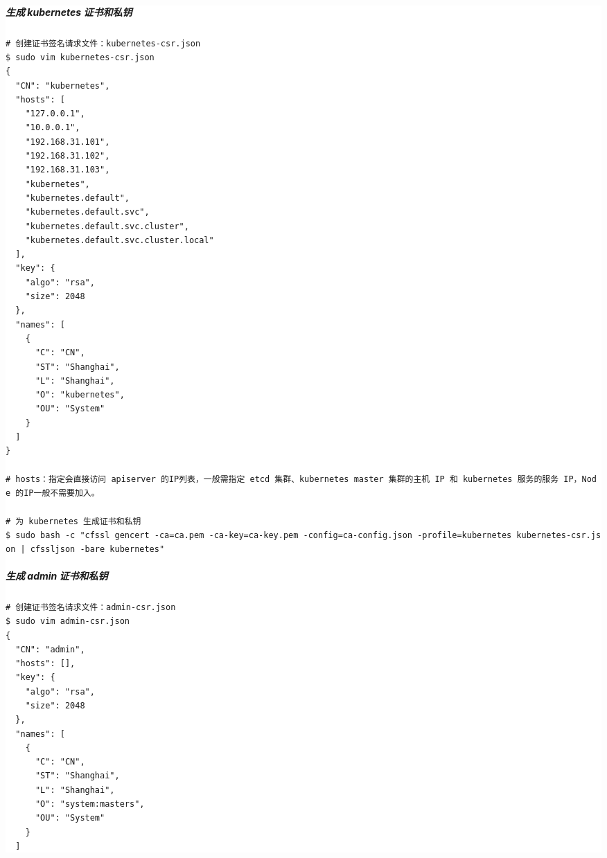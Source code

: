 

##### 生成 kubernetes 证书和私钥

```shell
# 创建证书签名请求文件：kubernetes-csr.json
$ sudo vim kubernetes-csr.json
{
  "CN": "kubernetes",
  "hosts": [
  	"127.0.0.1",
	"10.0.0.1",
    "192.168.31.101",
    "192.168.31.102",
    "192.168.31.103",
    "kubernetes",
    "kubernetes.default",
    "kubernetes.default.svc",
    "kubernetes.default.svc.cluster",
    "kubernetes.default.svc.cluster.local"
  ],
  "key": {
    "algo": "rsa",
    "size": 2048
  },
  "names": [
    {
      "C": "CN",
      "ST": "Shanghai",
      "L": "Shanghai",
      "O": "kubernetes",
      "OU": "System"
    }
  ]
}

# hosts：指定会直接访问 apiserver 的IP列表，一般需指定 etcd 集群、kubernetes master 集群的主机 IP 和 kubernetes 服务的服务 IP，Node 的IP一般不需要加入。

# 为 kubernetes 生成证书和私钥
$ sudo bash -c "cfssl gencert -ca=ca.pem -ca-key=ca-key.pem -config=ca-config.json -profile=kubernetes kubernetes-csr.json | cfssljson -bare kubernetes"
```



##### 生成 admin 证书和私钥

```shell
# 创建证书签名请求文件：admin-csr.json
$ sudo vim admin-csr.json
{
  "CN": "admin",
  "hosts": [],
  "key": {
    "algo": "rsa",
    "size": 2048
  },
  "names": [
    {
      "C": "CN",
      "ST": "Shanghai",
      "L": "Shanghai",
      "O": "system:masters",
      "OU": "System"
    }
  ]
```